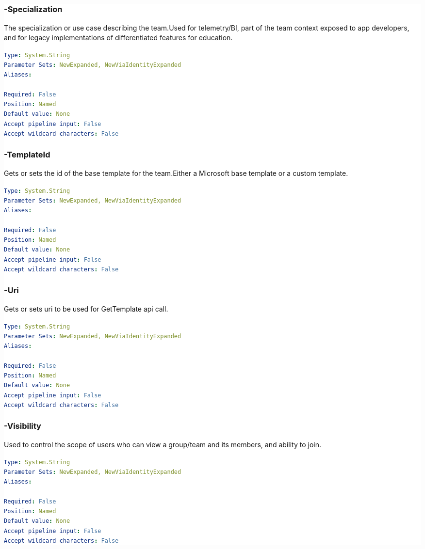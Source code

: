 ### -Specialization
The specialization or use case describing the team.Used for telemetry/BI, part of the team context exposed to app developers, and for legacy implementations of differentiated features for education.

```yaml
Type: System.String
Parameter Sets: NewExpanded, NewViaIdentityExpanded
Aliases:

Required: False
Position: Named
Default value: None
Accept pipeline input: False
Accept wildcard characters: False
```

### -TemplateId
Gets or sets the id of the base template for the team.Either a Microsoft base template or a custom template.

```yaml
Type: System.String
Parameter Sets: NewExpanded, NewViaIdentityExpanded
Aliases:

Required: False
Position: Named
Default value: None
Accept pipeline input: False
Accept wildcard characters: False
```

### -Uri
Gets or sets uri to be used for GetTemplate api call.

```yaml
Type: System.String
Parameter Sets: NewExpanded, NewViaIdentityExpanded
Aliases:

Required: False
Position: Named
Default value: None
Accept pipeline input: False
Accept wildcard characters: False
```

### -Visibility
Used to control the scope of users who can view a group/team and its members, and ability to join.

```yaml
Type: System.String
Parameter Sets: NewExpanded, NewViaIdentityExpanded
Aliases:

Required: False
Position: Named
Default value: None
Accept pipeline input: False
Accept wildcard characters: False
```
